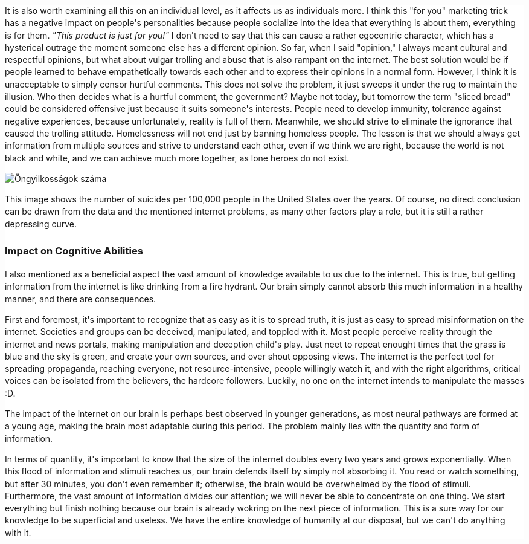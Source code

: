 It is also worth examining all this on an individual level, as it affects us as individuals more. I think this "for you" marketing trick has a negative impact on people's personalities because people socialize into the idea that everything is about them, everything is for them. *"This product is just for you!"* I don't need to say that this can cause a rather egocentric character, which has a hysterical outrage the moment someone else has a different opinion. So far, when I said "opinion," I always meant cultural and respectful opinions, but what about vulgar trolling and abuse that is also rampant on the internet. The best solution would be if people learned to behave empathetically towards each other and to express their opinions in a normal form. However, I think it is unacceptable to simply censor hurtful comments. This does not solve the problem, it just sweeps it under the rug to maintain the illusion. Who then decides what is a hurtful comment, the government? Maybe not today, but tomorrow the term "sliced bread" could be considered offensive just because it suits someone's interests. People need to develop immunity, tolerance against negative experiences, because unfortunately, reality is full of them. Meanwhile, we should strive to eliminate the ignorance that caused the trolling attitude. Homelessness will not end just by banning homeless people. The lesson is that we should always get information from multiple sources and strive to understand each other, even if we think we are right, because the world is not black and white, and we can achieve much more together, as lone heroes do not exist.

![Öngyilkosságok száma](/suiciderates.png)

This image shows the number of suicides per 100,000 people in the United States over the years. Of course, no direct conclusion can be drawn from the data and the mentioned internet problems, as many other factors play a role, but it is still a rather depressing curve.

### Impact on Cognitive Abilities

I also mentioned as a beneficial aspect the vast amount of knowledge available to us due to the internet. This is true, but getting information from the internet is like drinking from a fire hydrant. Our brain simply cannot absorb this much information in a healthy manner, and there are consequences.

First and foremost, it's important to recognize that as easy as it is to spread truth, it is just as easy to spread misinformation on the internet. Societies and groups can be deceived, manipulated, and toppled with it. Most people perceive reality through the internet and news portals, making manipulation and deception child's play. Just neet to repeat enought times that the grass is blue and the sky is green, and create your own sources, and over shout opposing views. The internet is the perfect tool for spreading propaganda, reaching everyone, not resource-intensive, people willingly watch it, and with the right algorithms, critical voices can be isolated from the believers, the hardcore followers. Luckily, no one on the internet intends to manipulate the masses :D.

The impact of the internet on our brain is perhaps best observed in younger generations, as most neural pathways are formed at a young age, making the brain most adaptable during this period. The problem mainly lies with the quantity and form of information.

In terms of quantity, it's important to know that the size of the internet doubles every two years and grows exponentially. When this flood of information and stimuli reaches us, our brain defends itself by simply not absorbing it. You read or watch something, but after 30 minutes, you don't even remember it; otherwise, the brain would be overwhelmed by the flood of stimuli. Furthermore, the vast amount of information divides our attention; we will never be able to concentrate on one thing. We start everything but finish nothing because our brain is already wokring on the next piece of information. This is a sure way for our knowledge to be superficial and useless. We have the entire knowledge of humanity at our disposal, but we can't do anything with it.
